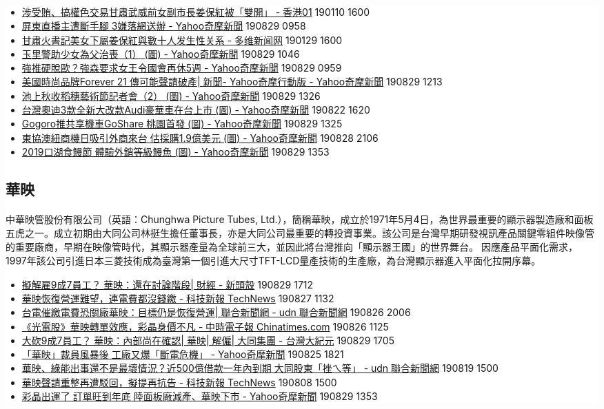 - [涉受賄、搞權色交易甘肅武威前女副市長姜保紅被「雙開」 - 香港01](https://www.hk01.com/%E8%AD%B0%E4%BA%8B%E5%BB%B3/281129/%E6%B6%89%E5%8F%97%E8%B3%84-%E6%90%9E%E6%AC%8A%E8%89%B2%E4%BA%A4%E6%98%93-%E7%94%98%E8%82%85%E6%AD%A6%E5%A8%81%E5%89%8D%E5%A5%B3%E5%89%AF%E5%B8%82%E9%95%B7%E5%A7%9C%E4%BF%9D%E7%B4%85%E8%A2%AB-%E9%9B%99%E9%96%8B "涉受賄、搞權色交易甘肅武威前女副市長姜保紅被「雙開」 - 香港01") 190110 1600
- [屏東直播主遭斷手腳 3嫌落網送辦 - Yahoo奇摩新聞](https://tw.news.yahoo.com/%E5%B1%8F%E6%9D%B1%E7%9B%B4%E6%92%AD%E4%B8%BB%E9%81%AD%E6%96%B7%E6%89%8B%E8%85%B3-3%E5%AB%8C%E8%90%BD%E7%B6%B2%E9%80%81%E8%BE%A6-015857548.html "屏東直播主遭斷手腳 3嫌落網送辦 - Yahoo奇摩新聞") 190829 0958
- [甘肅火書記美女下屬姜保紅與數十人发生性关系 - 多维新闻网](http://news.dwnews.com/china/big5/news/2019-01-29/60115523.html "甘肅火書記美女下屬姜保紅與數十人发生性关系 - 多维新闻网") 190129 1600
- [玉里警助少女為父治喪（1） (圖) - Yahoo奇摩新聞](https://tw.news.yahoo.com/%E7%8E%89%E9%87%8C%E8%AD%A6%E5%8A%A9%E5%B0%91%E5%A5%B3%E7%82%BA%E7%88%B6%E6%B2%BB%E5%96%AA-1-%E5%9C%96-024623901.html "玉里警助少女為父治喪（1） (圖) - Yahoo奇摩新聞") 190829 1046
- [強推硬脫歐？強森要求女王令國會再休5週 - Yahoo奇摩新聞](https://tw.news.yahoo.com/%E5%BC%B7%E6%8E%A8%E7%A1%AC%E8%84%AB%E6%AD%90-%E5%BC%B7%E6%A3%AE%E8%A6%81%E6%B1%82%E5%A5%B3%E7%8E%8B%E4%BB%A4%E5%9C%8B%E6%9C%83%E5%86%8D%E4%BC%915%E9%80%B1-015958228.html "強推硬脫歐？強森要求女王令國會再休5週 - Yahoo奇摩新聞") 190829 0959
- [美國時尚品牌Forever 21 傳可能聲請破產| 新聞- Yahoo奇摩行動版 - Yahoo奇摩新聞](https://tw.news.yahoo.com/%E7%BE%8E%E5%9C%8B%E6%99%82%E5%B0%9A%E5%93%81%E7%89%8Cforever-21-%E5%82%B3%E5%8F%AF%E8%83%BD%E8%81%B2%E8%AB%8B%E7%A0%B4%E7%94%A2-041309451.html "美國時尚品牌Forever 21 傳可能聲請破產| 新聞- Yahoo奇摩行動版 - Yahoo奇摩新聞") 190829 1213
- [池上秋收稻穗藝術節記者會（2） (圖) - Yahoo奇摩新聞](https://tw.news.yahoo.com/%E6%B1%A0%E4%B8%8A%E7%A7%8B%E6%94%B6%E7%A8%BB%E7%A9%97%E8%97%9D%E8%A1%93%E7%AF%80%E8%A8%98%E8%80%85%E6%9C%83-2-%E5%9C%96-052624173.html "池上秋收稻穗藝術節記者會（2） (圖) - Yahoo奇摩新聞") 190829 1326
- [台灣奧迪3款全新大改款Audi豪華車在台上市 (圖) - Yahoo奇摩新聞](https://tw.news.yahoo.com/%E5%8F%B0%E7%81%A3%E5%A5%A7%E8%BF%AA3%E6%AC%BE%E5%85%A8%E6%96%B0%E5%A4%A7%E6%94%B9%E6%AC%BEaudi%E8%B1%AA%E8%8F%AF%E8%BB%8A%E5%9C%A8%E5%8F%B0%E4%B8%8A%E5%B8%82-%E5%9C%96-082018979.html "台灣奧迪3款全新大改款Audi豪華車在台上市 (圖) - Yahoo奇摩新聞") 190822 1620
- [Gogoro推共享機車GoShare 桃園首發 (圖) - Yahoo奇摩新聞](https://tw.news.yahoo.com/gogoro%E6%8E%A8%E5%85%B1%E4%BA%AB%E6%A9%9F%E8%BB%8Agoshare-%E6%A1%83%E5%9C%92%E9%A6%96%E7%99%BC-%E5%9C%96-052524861.html "Gogoro推共享機車GoShare 桃園首發 (圖) - Yahoo奇摩新聞") 190829 1325
- [東協澳紐商機日吸引外商來台 估採購1.9億美元 (圖) - Yahoo奇摩新聞](https://tw.news.yahoo.com/%E6%9D%B1%E5%8D%94%E6%BE%B3%E7%B4%90%E5%95%86%E6%A9%9F%E6%97%A5%E5%90%B8%E5%BC%95%E5%A4%96%E5%95%86%E4%BE%86%E5%8F%B0-%E4%BC%B0%E6%8E%A1%E8%B3%BC1-9%E5%84%84%E7%BE%8E%E5%85%83-%E5%9C%96-130619613.html "東協澳紐商機日吸引外商來台 估採購1.9億美元 (圖) - Yahoo奇摩新聞") 190828 2106
- [2019口湖食鰻節 體驗外銷等級鰻魚 (圖) - Yahoo奇摩新聞](https://tw.news.yahoo.com/2019%E5%8F%A3%E6%B9%96%E9%A3%9F%E9%B0%BB%E7%AF%80-%E9%AB%94%E9%A9%97%E5%A4%96%E9%8A%B7%E7%AD%89%E7%B4%9A%E9%B0%BB%E9%AD%9A-%E5%9C%96-055325071.html "2019口湖食鰻節 體驗外銷等級鰻魚 (圖) - Yahoo奇摩新聞") 190829 1353

## 華映

中華映管股份有限公司（英語：Chunghwa Picture Tubes, Ltd.），簡稱華映，成立於1971年5月4日，為世界最重要的顯示器製造廠和面板五虎之一。成立初期由大同公司林挺生擔任董事長，亦是大同公司最重要的轉投資事業。該公司是台灣早期研發視訊產品關鍵零組件映像管的重要廠商，早期在映像管時代，其顯示器產量為全球前三大，並因此將台灣推向「顯示器王國」的世界舞台。
因應產品平面化需求，1997年該公司引進日本三菱技術成為臺灣第一個引進大尺寸TFT-LCD量產技術的生產廠，為台灣顯示器進入平面化拉開序幕。
- [擬解雇9成7員工？ 華映：還在討論階段| 財經 - 新頭殼](https://newtalk.tw/news/view/2019-08-29/292221 "擬解雇9成7員工？ 華映：還在討論階段| 財經 - 新頭殼") 190829 1712
- [華映恢復營運難望，連電費都沒錢繳 - 科技新報 TechNews](https://finance.technews.tw/2019/08/27/chunghwa-picture-tubes-resumed-operations-and-suffered-no-money/ "華映恢復營運難望，連電費都沒錢繳 - 科技新報 TechNews") 190827 1132
- [台電催繳電費恐關廠華映：目標仍是恢復營運| 聯合新聞網 - udn 聯合新聞網](https://udn.com/news/story/7238/4011409 "台電催繳電費恐關廠華映：目標仍是恢復營運| 聯合新聞網 - udn 聯合新聞網") 190826 2006
- [《光電股》華映轉單效應，彩晶身價不凡 - 中時電子報 Chinatimes.com](https://www.chinatimes.com/realtimenews/20190826001632-260410 "《光電股》華映轉單效應，彩晶身價不凡 - 中時電子報 Chinatimes.com") 190826 1125
- [大砍9成7員工？ 華映：內部尚在確認| 華映| 解僱| 大同集團 - 台灣大紀元](http://www.epochtimes.com.tw/n290513/%E5%A4%A7%E7%A0%8D9%E6%88%907%E5%93%A1%E5%B7%A5--%E8%8F%AF%E6%98%A0-%E5%85%A7%E9%83%A8%E5%B0%9A%E5%9C%A8%E7%A2%BA%E8%AA%8D.html "大砍9成7員工？ 華映：內部尚在確認| 華映| 解僱| 大同集團 - 台灣大紀元") 190829 1705
- [「華映」裁員風暴後 工廠又爆「斷電危機」 - Yahoo奇摩新聞](https://tw.news.yahoo.com/video/%E8%8F%AF%E6%98%A0-%E8%A3%81%E5%93%A1%E9%A2%A8%E6%9A%B4%E5%BE%8C-%E5%B7%A5%E5%BB%A0%E5%8F%88%E7%88%86-%E6%96%B7%E9%9B%BB%E5%8D%B1%E6%A9%9F-055704127.html "「華映」裁員風暴後 工廠又爆「斷電危機」 - Yahoo奇摩新聞") 190825 1821
- [華映、綠能出事還不是最壞情況？近500億借款一年內到期 大同股東「挫ㄟ等」 - udn 聯合新聞網](https://udn.com/news/story/6839/3997223 "華映、綠能出事還不是最壞情況？近500億借款一年內到期 大同股東「挫ㄟ等」 - udn 聯合新聞網") 190819 1500
- [華映聲請重整再遭駁回，擬提再抗告 - 科技新報 TechNews](https://finance.technews.tw/2019/08/08/cpt-reorganization-and-be-rejected/ "華映聲請重整再遭駁回，擬提再抗告 - 科技新報 TechNews") 190808 1500
- [彩晶出運了 訂單旺到年底 陸面板廠減產、華映下市 - Yahoo奇摩新聞](https://tw.news.yahoo.com/%E5%BD%A9%E6%99%B6%E5%87%BA%E9%81%8B%E4%BA%86-%E8%A8%82%E5%96%AE%E6%97%BA%E5%88%B0%E5%B9%B4%E5%BA%95-%E9%99%B8%E9%9D%A2%E6%9D%BF%E5%BB%A0%E6%B8%9B%E7%94%A2-%E8%8F%AF%E6%98%A0%E4%B8%8B%E5%B8%82-055348737.html "彩晶出運了 訂單旺到年底 陸面板廠減產、華映下市 - Yahoo奇摩新聞") 190829 1353